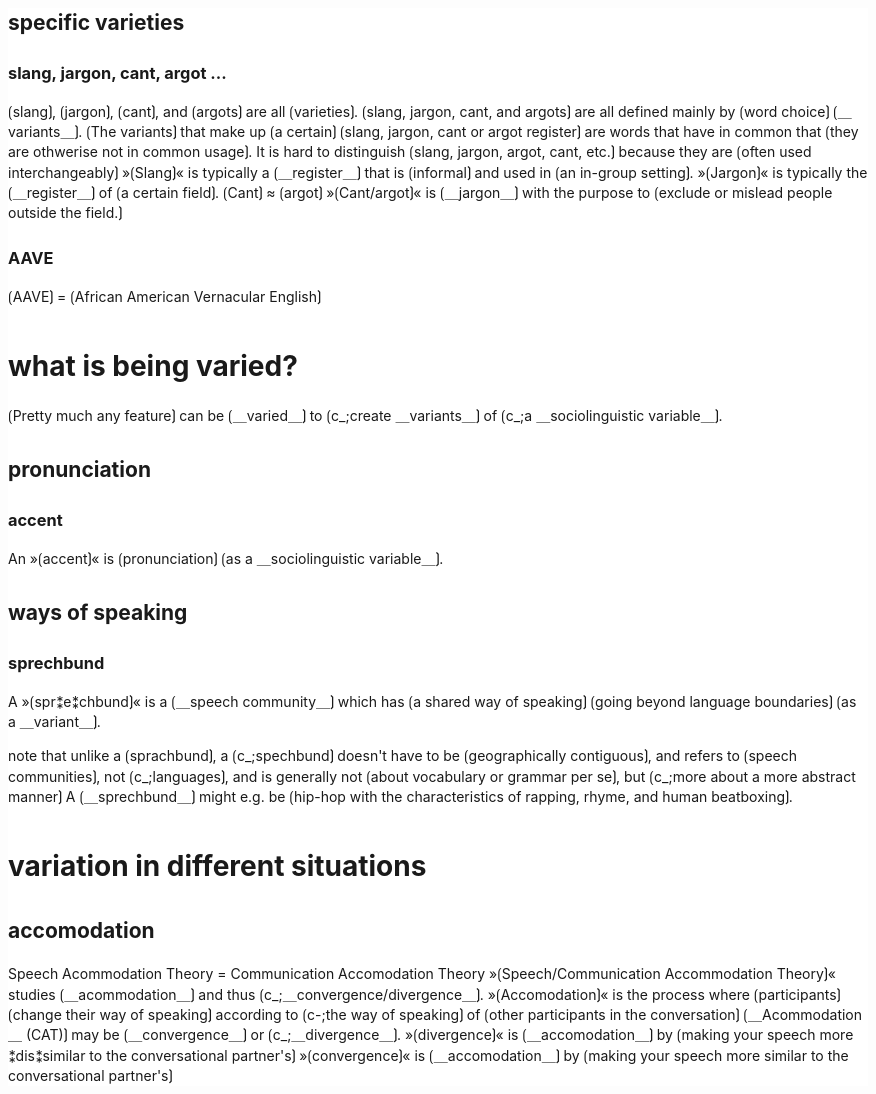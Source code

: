 ## specific varieties

### slang, jargon, cant, argot ...

⟮slang⟯, ⟮jargon⟯, ⟮cant⟯, and ⟮argots⟯ are all ⟮varieties⟯.
⟮slang, jargon, cant, and argots⟯ are all defined mainly by ⟮word choice⟯ ⟮＿variants＿⟯.
⟮The variants⟯ that make up ⟮a certain⟯ ⟮slang, jargon, cant or argot register⟯ are words that have in common that ⟮they are othwerise not in common usage⟯.
It is hard to distinguish ⟮slang, jargon, argot, cant, etc.⟯ because they are ⟮often used interchangeably⟯
»⟮Slang⟯« is typically a ⟮＿register＿⟯ that is ⟮informal⟯ and used in ⟮an in-group setting⟯.
»⟮Jargon⟯« is typically the ⟮＿register＿⟯ of ⟮a certain field⟯.
⟮Cant⟯ ≈ ⟮argot⟯
»⟮Cant/argot⟯« is ⟮＿jargon＿⟯ with the purpose to ⟮exclude or mislead people outside the field.⟯

### AAVE

⟮AAVE⟯ = ⟮African American Vernacular English⟯

# what is being varied?

⟮Pretty much any feature⟯ can be ⟮＿varied＿⟯ to ⟮c_;create ＿variants＿⟯ of ⟮c_;a ＿sociolinguistic variable＿⟯.

## pronunciation

### accent

An »⟮accent⟯« is ⟮pronunciation⟯ ⟮as a ＿sociolinguistic variable＿⟯.

## ways of speaking

### sprechbund

A »⟮spr⁑e⁑chbund⟯« is a ⟮＿speech community＿⟯ which has ⟮a shared way of speaking⟯ ⟮going beyond language boundaries⟯ ⟮as a ＿variant＿⟯.

note that unlike a ⟮sprachbund⟯, a ⟮c_;spechbund⟯ doesn't have to be ⟮geographically contiguous⟯, and refers to ⟮speech communities⟯, not ⟮c_;languages⟯, and is generally not ⟮about vocabulary or grammar per se⟯, but ⟮c_;more about a more abstract manner⟯
A ⟮＿sprechbund＿⟯ might e.g. be ⟮hip-hop with the characteristics of rapping, rhyme, and human beatboxing⟯.

# variation in different situations

## accomodation

Speech Acommodation Theory = Communication Accomodation Theory
»⟮Speech/Communication Accommodation Theory⟯« studies ⟮＿acommodation＿⟯ and thus ⟮c_;＿convergence/divergence＿⟯.
»⟮Accomodation⟯« is the process where ⟮participants⟯ ⟮change their way of speaking⟯ according to ⟮c-;the way of speaking⟯ of ⟮other participants in the conversation⟯
⟮＿Acommodation＿ (CAT)⟯ may be ⟮＿convergence＿⟯ or ⟮c_;＿divergence＿⟯.
»⟮divergence⟯« is ⟮＿accomodation＿⟯ by ⟮making your speech more ⁑dis⁑similar to the conversational partner's⟯
»⟮convergence⟯« is ⟮＿accomodation＿⟯ by ⟮making your speech more similar to the conversational partner's⟯
